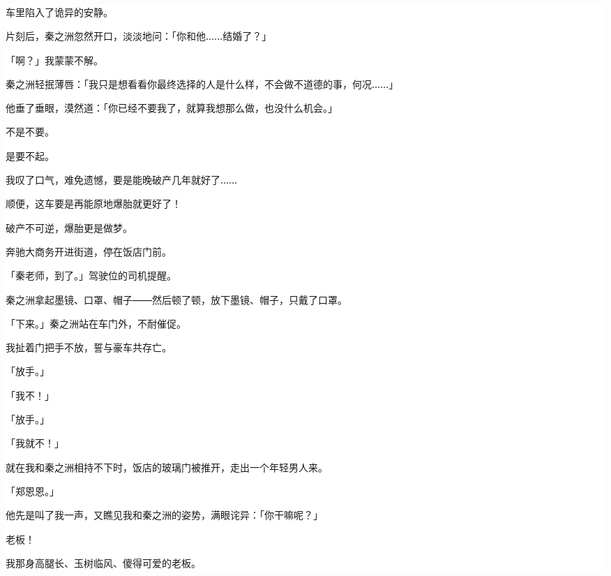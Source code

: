 
车里陷入了诡异的安静。


片刻后，秦之洲忽然开口，淡淡地问：「你和他……结婚了？」


「啊？」我蒙蒙不解。


秦之洲轻抿薄唇：「我只是想看看你最终选择的人是什么样，不会做不道德的事，何况……」


他垂了垂眼，漠然道：「你已经不要我了，就算我想那么做，也没什么机会。」


不是不要。


是要不起。


我叹了口气，难免遗憾，要是能晚破产几年就好了……


顺便，这车要是再能原地爆胎就更好了！


破产不可逆，爆胎更是做梦。


奔驰大商务开进街道，停在饭店门前。


「秦老师，到了。」驾驶位的司机提醒。


秦之洲拿起墨镜、口罩、帽子——然后顿了顿，放下墨镜、帽子，只戴了口罩。


「下来。」秦之洲站在车门外，不耐催促。


我扯着门把手不放，誓与豪车共存亡。


「放手。」


「我不！」


「放手。」


「我就不！」


就在我和秦之洲相持不下时，饭店的玻璃门被推开，走出一个年轻男人来。


「郑恩恩。」


他先是叫了我一声，又瞧见我和秦之洲的姿势，满眼诧异：「你干嘛呢？」


老板！


我那身高腿长、玉树临风、傻得可爱的老板。

